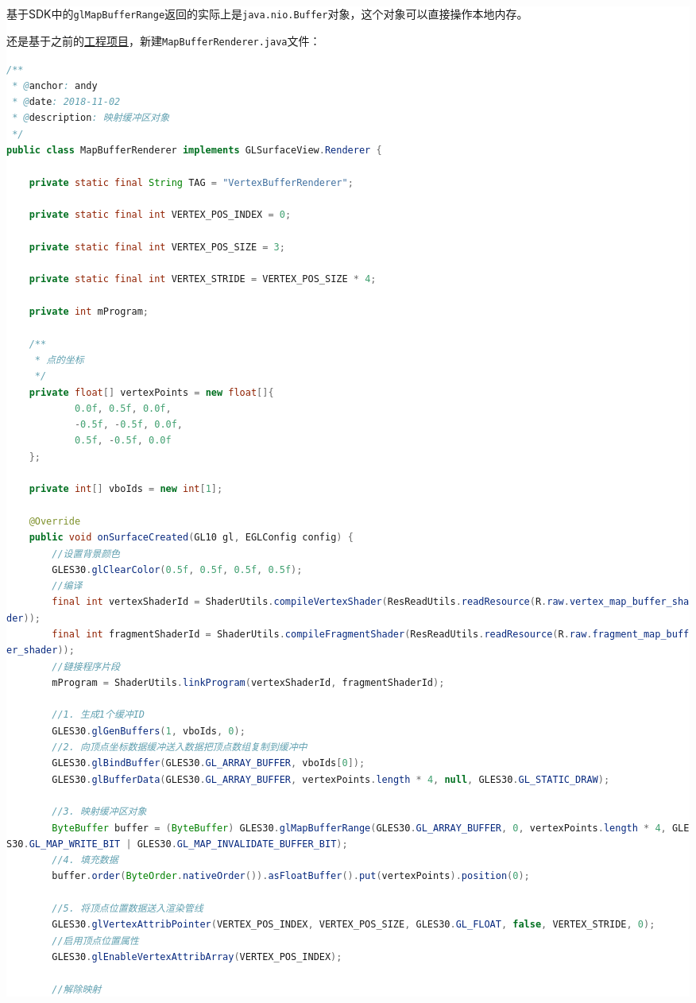 基于SDK中的`glMapBufferRange`返回的实际上是`java.nio.Buffer`对象，这个对象可以直接操作本地内存。

还是基于之前的[工程项目](https://github.com/byhook/opengles4android)，新建`MapBufferRenderer.java`文件：

```java
/**
 * @anchor: andy
 * @date: 2018-11-02
 * @description: 映射缓冲区对象
 */
public class MapBufferRenderer implements GLSurfaceView.Renderer {

    private static final String TAG = "VertexBufferRenderer";

    private static final int VERTEX_POS_INDEX = 0;

    private static final int VERTEX_POS_SIZE = 3;

    private static final int VERTEX_STRIDE = VERTEX_POS_SIZE * 4;

    private int mProgram;

    /**
     * 点的坐标
     */
    private float[] vertexPoints = new float[]{
            0.0f, 0.5f, 0.0f,
            -0.5f, -0.5f, 0.0f,
            0.5f, -0.5f, 0.0f
    };

    private int[] vboIds = new int[1];

    @Override
    public void onSurfaceCreated(GL10 gl, EGLConfig config) {
        //设置背景颜色
        GLES30.glClearColor(0.5f, 0.5f, 0.5f, 0.5f);
        //编译
        final int vertexShaderId = ShaderUtils.compileVertexShader(ResReadUtils.readResource(R.raw.vertex_map_buffer_shader));
        final int fragmentShaderId = ShaderUtils.compileFragmentShader(ResReadUtils.readResource(R.raw.fragment_map_buffer_shader));
        //鏈接程序片段
        mProgram = ShaderUtils.linkProgram(vertexShaderId, fragmentShaderId);

        //1. 生成1个缓冲ID
        GLES30.glGenBuffers(1, vboIds, 0);
        //2. 向顶点坐标数据缓冲送入数据把顶点数组复制到缓冲中
        GLES30.glBindBuffer(GLES30.GL_ARRAY_BUFFER, vboIds[0]);
        GLES30.glBufferData(GLES30.GL_ARRAY_BUFFER, vertexPoints.length * 4, null, GLES30.GL_STATIC_DRAW);

        //3. 映射缓冲区对象
        ByteBuffer buffer = (ByteBuffer) GLES30.glMapBufferRange(GLES30.GL_ARRAY_BUFFER, 0, vertexPoints.length * 4, GLES30.GL_MAP_WRITE_BIT | GLES30.GL_MAP_INVALIDATE_BUFFER_BIT);
        //4. 填充数据
        buffer.order(ByteOrder.nativeOrder()).asFloatBuffer().put(vertexPoints).position(0);

        //5. 将顶点位置数据送入渲染管线
        GLES30.glVertexAttribPointer(VERTEX_POS_INDEX, VERTEX_POS_SIZE, GLES30.GL_FLOAT, false, VERTEX_STRIDE, 0);
        //启用顶点位置属性
        GLES30.glEnableVertexAttribArray(VERTEX_POS_INDEX);

        //解除映射
```